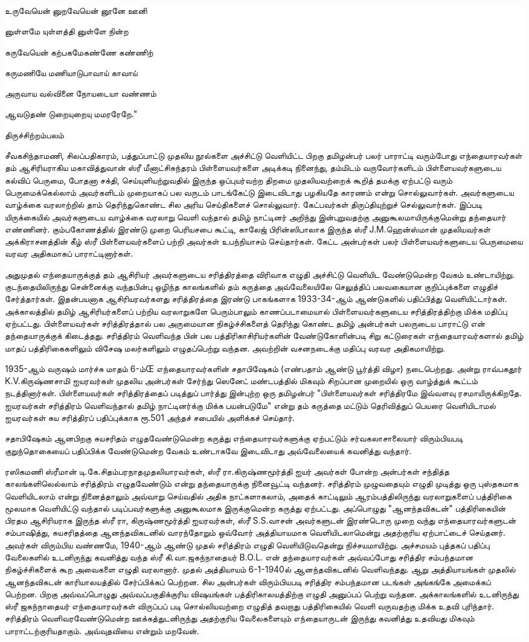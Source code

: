 உருவேயென் னுறவேயென் னூனே ஊனி  

னுள்ளமே யுள்ளத்தி னுள்ளே நின்ற  

கருவேயென் கற்பகமேகண்ணே கண்ணிற்  

கருமணியே மணியாடுபாவாய் காவாய்  

அருவாய வல்வினை நோயடையா வண்ணம்  

ஆவடுதண் டுறையுறையு மமரரேறே."  

திருச்சிற்றம்பலம்  

சீவகசிந்தாமணி, சிலப்பதிகாரம், பத்துப்பாட்டு முதலிய நூல்களை அச்சிட்டு வெளியிட்ட பிறகு தமிழன்பர் பலர் பாராட்டி வரும்போது எந்தையாரவர்கள் தம் ஆசிரியராகிய மகாவித்துவான் ஸ்ரீ மீனாட்சிசுந்தரம் பிள்ளையவர்களை அடிக்கடி நினைந்து, தம்மிடம் வருவோர்களிடம் பிள்ளையவர்களுடைய கல்விப் பெருமை, போதனா சக்தி, செய்யுளியற்றுவதில் இருந்த ஒப்புயர்வற்ற திறமை முதலியவற்றைக் கூறித் தமக்கு ஏற்பட்டு வரும் பெருமைக்கெல்லாம் அவர்களிடம் முறையாகப் பல வருடம் பாடங்கேட்டு இடைவிடாது பழகியதே காரணம் என்று சொல்லுவார்கள். அவர்களுடைய வாழ்க்கை வரலாற்றில் தாம் தெரிந்துகொண்ட சில அரிய செய்திகளைச் சொல்லுவார். கேட்பவர்கள் திருப்தியுற்றுச் செல்லுவார்கள். இப்படி யிருக்கையில் அவர்களுடைய வாழ்க்கை வரலாறு வெளி வந்தால் தமிழ் நாட்டினர் அறிந்து இன்புறுவதற்கு அனுகூலமாயிருக்குமென்று தந்தையார் எண்ணினர். கும்பகோணத்தில் இரண்டு முறை பெரியசபை கூட்டி, காலேஜ் பிரின்ஸிபாலாக இருந்த ஸ்ரீ J.M.ஹென்ஸ்மான் முதலியவர்கள் அக்கிராசனத்தின் கீழ் ஸ்ரீ பிள்ளையவர்களைப் பற்றி அவர்கள் உபந்நியாசம் செய்தார்கள். கேட்ட அன்பர்கள் பலர் பிள்ளையவர்களுடைய பெருமையை வரவர அதிகமாகப் பாராட்டினார்கள்.  

அதுமுதல் எந்தையாருக்குத் தம் ஆசிரியர் அவர்களுடைய சரித்திரத்தை விரிவாக எழுதி அச்சிட்டு வெளியிட வேண்டுமென்ற வேகம் உண்டாயிற்று. குடந்தையிலிருந்து சென்னைக்கு வந்தபின்பு ஒழிந்த காலங்களில் தம் கருத்தை அவ்வேலையிலே செலுத்திப் பலவகையான குறிப்புக்களை எழுதிச் சேர்த்தார்கள். இதன்பயனாக ஆசிரியரவர்களது சரித்திரத்தை இரண்டு பாகங்களாக 1933-34-ஆம் ஆண்டுகளில் பதிப்பித்து வெளியிட்டார்கள். அக்காலத்தில் தமிழ் ஆசிரியர்களைப் பற்றிய வரலாறுகளே பெரும்பாலும் காணப்படாமையால் பிள்ளையவர்களுடைய சரித்திரத்திற்கு மிக்க மதிப்பு ஏற்பட்டது. பிள்ளையவர்கள் சரித்திரத்தால் பல அருமையான நிகழ்ச்சிகளைத் தெரிந்து கொண்ட தமிழ் அன்பர்கள் பலருடைய பாராட்டு என் தந்தையாருக்குக் கிடைத்தது. சரித்திரம் வெளிவந்த பின் பல பத்திரிகாசிரியர்களின் வேண்டுகோளின்படி சிறு கட்டுரைகள் எந்தையாரவர்களால் தமிழ் மாதப் பத்திரிகைகளிலும் விசேஷ மலர்களிலும் எழுதப்பெற்று வந்தன. அவற்றின் வசனநடைக்கு மதிப்பு வரவர அதிகமாயிற்று.  

1935-ஆம் வருஷம் மார்ச்சு மாதம் 6-ம்Œ எந்தையாரவர்களின் சதாபிஷேகம் (எண்பதாம் ஆண்டு பூர்த்தி விழா) நடைபெற்றது. அன்று ராவ்பகதூர் K.V.கிருஷ்ணசாமி ஐயரவர்கள் முதலிய அன்பர்கள் சேர்ந்து ஸெனேட் மண்டபத்தில் மிகவும் சிறப்பான முறையில் ஒரு வாழ்த்துக் கூட்டம் நடத்தினார்கள். பிள்ளையவர்கள் சரித்திரத்தைப் படித்துப் பார்த்து இன்புற்ற ஒரு தமிழன்பர் "பிள்ளையவர்கள் சரித்திரமே இவ்வளவு ரசமாயிருக்கிறதே. ஐயரவர்கள் சரித்திரம் வெளிவந்தால் தமிழ் நாட்டினர்க்கு மிக்க பயன்படுமே" என்று தம் கருத்தை மட்டும் தெரிவித்துப் பெயரை வெளியிடாமல் ஐயரவர்கள் சுய சரித்திரப் பதிப்புக்காக ரூ.501 அந்தச் சபையில் அளிக்கச் செய்தார்.  

சதாபிஷேகம் ஆனபிறகு சுயசரிதம் எழுதவேண்டுமென்ற கருத்து எந்தையாரவர்களுக்கு ஏற்பட்டும் சர்வகலாசாலையார் விரும்பியபடி குறுந்தொகையைப் பதிப்பிக்க வேண்டுமென்ற வேகம் உண்டாகவே இடைவிடாது அவ்வேலையைக் கவனித்து வந்தார்.  

ரஸிகமணி ஸ்ரீமான் டி.கே.சிதம்பரநாதமுதலியாரவர்கள், ஸ்ரீ ரா.கிருஷ்ணமூர்த்தி ஐயர் அவர்கள் போன்ற அன்பர்கள் சந்தித்த காலங்களிலெல்லாம் சரித்திரம் எழுதவேண்டும் என்று தந்தையாருக்கு நினைவூட்டி வந்தனர். சரித்திரம் முழுவதையும் எழுதி முடித்து ஒரு புஸ்தகமாக வெளியிடலாம் என்று நினைத்தாலும் அவ்வாறு செய்வதில் அதிக நாட்களாகலாம், அதைக் காட்டிலும் ஆரம்பத்திலிருந்து வரலாறுகளைப் பத்திரிகை மூலமாக வெளியிட்டு வந்தால் படிப்பவர்களுக்கு அனுகூலமாக இருக்குமென்ற கருத்து ஏற்பட்டது. அப்பொழுது "ஆனந்தவிகடன்" பத்திரிகையின் பிரதம ஆசிரியராக இருந்த ஸ்ரீ ரா, கிருஷ்ணமூர்த்தி ஐயரவர்கள், ஸ்ரீ S.S.வாசன் அவர்களுடன் இரண்டொரு முறை வந்து எந்தையாரவர்களுடன் சம்பாஷித்து, சுயசரிதத்தை ஆனந்தவிகடனில் வாரந்தோறும் ஒவ்வோர் அத்தியாயமாக வெளியிடலாமென்று அதற்குரிய ஏற்பாட்டைச் செய்தனர். அவர்கள் விரும்பிய வண்ணமே, 1940-ஆம் ஆண்டு முதல் சரித்திரம் எழுதி வெளியிடுவதென்று நிச்சயமாயிற்று. அச்சமயம் புத்தகப் பதிப்பு வேலைகளில் உடனிருந்து கவனித்து வந்த ஸ்ரீ கி.வா.ஜகந்நாதையர் B.O.L. என் தந்தையாரவர்கள் அவ்வப்போது சரித்திர சம்பந்தமான நிகழ்ச்சிகளைக் கூற அவைகளை எழுதி வரலானார். முதல் அத்தியாயம் 6-1-1940ல் ஆனந்தவிகடனில் வெளிவந்தது. ஆறு அத்தியாயங்கள் முதலில் ஆனந்தவிகடன் காரியாலயத்தில் சேர்ப்பிக்கப் பெற்றன. சில அன்பர்கள் விரும்பியபடி சரித்திர சம்பந்தமான படங்கள் அங்கங்கே அமைக்கப் பெற்றன. பிறகு அவ்வப்பொழுது அவ்வப்பகுதிக்குரிய விஷயங்கள் பத்திரிகாலயத்திற்கு எழுதி அனுப்பப் பெற்று வந்தன. அக்காலங்களில் உடனிருந்து ஸ்ரீ ஜகந்நாதையர் எந்தையாரவர்கள் விருப்பப் படி சொல்லியவற்றை எழுதித் தவறாது பத்திரிகையில் வெளி வருவதற்கு மிக்க உதவி புரிந்தார். சரித்திரம் வெளிவரவேண்டுமென்ற ஊக்கத்துடனிருந்து அதற்குரிய வேலைகளையும் எந்தையாருடன் இருந்து கவனித்து உதவியது மிகவும் பாராட்டற்குரியதாகும். அவ்வுதவியை என்றும் மறவேன்.  
